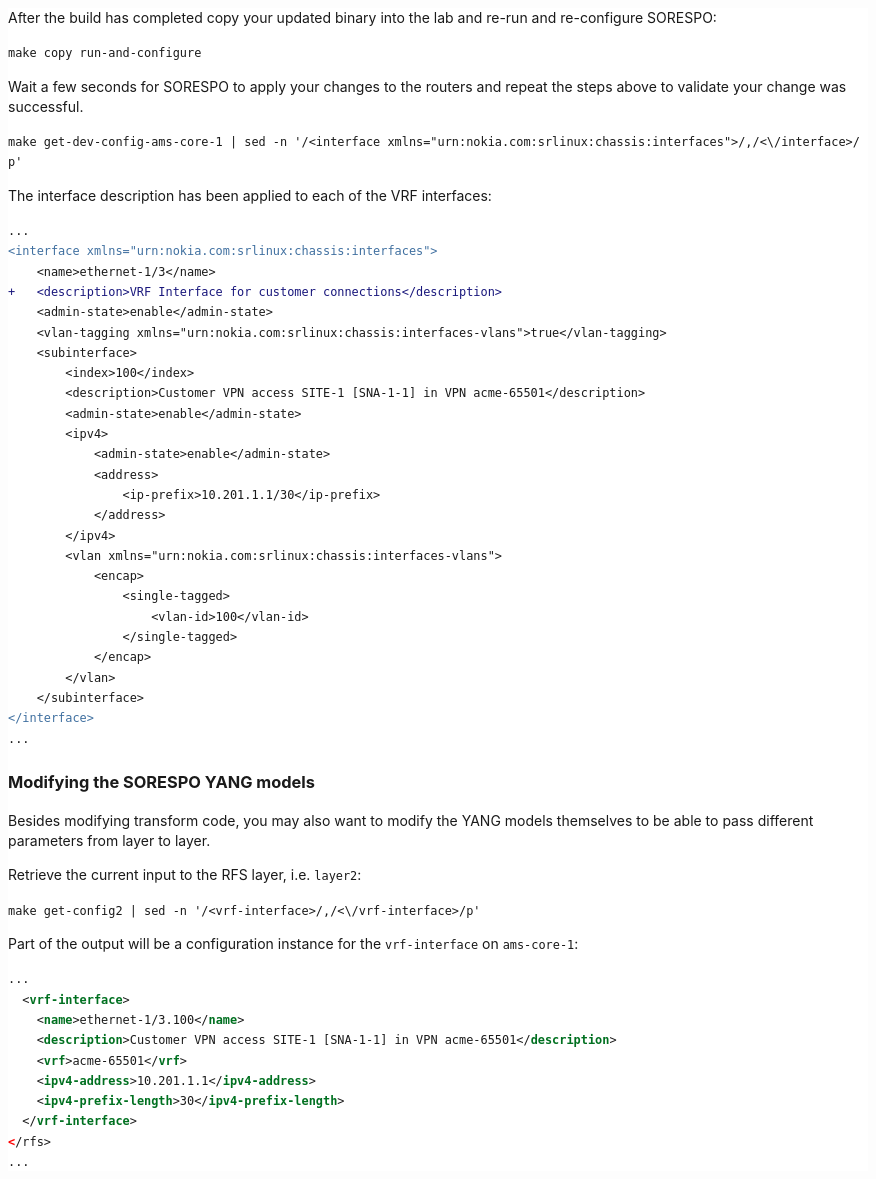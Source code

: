 After the build has completed copy your updated binary into the lab and
re-run and re-configure SORESPO:
```shell
make copy run-and-configure
```

Wait a few seconds for SORESPO to apply your changes to the routers and
repeat the steps above to validate your change was successful.
```shell
make get-dev-config-ams-core-1 | sed -n '/<interface xmlns="urn:nokia.com:srlinux:chassis:interfaces">/,/<\/interface>/p'
```

The interface description has been applied to each of the VRF interfaces:
```diff
...
<interface xmlns="urn:nokia.com:srlinux:chassis:interfaces">
    <name>ethernet-1/3</name>
+   <description>VRF Interface for customer connections</description>
    <admin-state>enable</admin-state>
    <vlan-tagging xmlns="urn:nokia.com:srlinux:chassis:interfaces-vlans">true</vlan-tagging>
    <subinterface>
        <index>100</index>
        <description>Customer VPN access SITE-1 [SNA-1-1] in VPN acme-65501</description>
        <admin-state>enable</admin-state>
        <ipv4>
            <admin-state>enable</admin-state>
            <address>
                <ip-prefix>10.201.1.1/30</ip-prefix>
            </address>
        </ipv4>
        <vlan xmlns="urn:nokia.com:srlinux:chassis:interfaces-vlans">
            <encap>
                <single-tagged>
                    <vlan-id>100</vlan-id>
                </single-tagged>
            </encap>
        </vlan>
    </subinterface>
</interface>
...
```

### Modifying the SORESPO YANG models

Besides modifying transform code, you may also want to modify the YANG models
themselves to be able to pass different parameters from layer to layer.

Retrieve the current input to the RFS layer, i.e. `layer2`:
```shell
make get-config2 | sed -n '/<vrf-interface>/,/<\/vrf-interface>/p'
```

Part of the output will be a configuration instance for the `vrf-interface` on `ams-core-1`:
```xml
...
  <vrf-interface>
    <name>ethernet-1/3.100</name>
    <description>Customer VPN access SITE-1 [SNA-1-1] in VPN acme-65501</description>
    <vrf>acme-65501</vrf>
    <ipv4-address>10.201.1.1</ipv4-address>
    <ipv4-prefix-length>30</ipv4-prefix-length>
  </vrf-interface>
</rfs>
...
```
